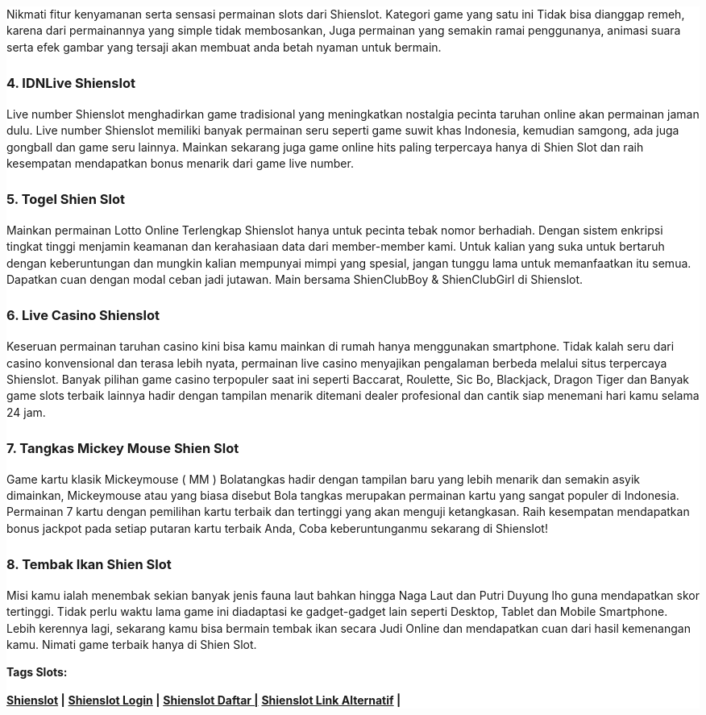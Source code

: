 Nikmati fitur kenyamanan serta sensasi permainan slots dari Shienslot. Kategori game yang satu ini Tidak bisa dianggap remeh, karena dari permainannya yang simple tidak membosankan, Juga permainan yang semakin ramai penggunanya, animasi suara serta efek gambar yang tersaji akan membuat anda betah nyaman untuk bermain.

### 4. IDNLive Shienslot

Live number Shienslot menghadirkan game tradisional yang meningkatkan nostalgia pecinta taruhan online akan permainan jaman dulu. Live number Shienslot memiliki banyak permainan seru seperti game suwit khas Indonesia, kemudian samgong, ada juga gongball dan game seru lainnya. Mainkan sekarang juga game online hits paling terpercaya hanya di Shien Slot dan raih kesempatan mendapatkan bonus menarik dari game live number.

### 5. Togel Shien Slot

Mainkan permainan Lotto Online Terlengkap Shienslot hanya untuk pecinta tebak nomor berhadiah. Dengan sistem enkripsi tingkat tinggi menjamin keamanan dan kerahasiaan data dari member-member kami. Untuk kalian yang suka untuk bertaruh dengan keberuntungan dan mungkin kalian mempunyai mimpi yang spesial, jangan tunggu lama untuk memanfaatkan itu semua. Dapatkan cuan dengan modal ceban jadi jutawan. Main bersama ShienClubBoy & ShienClubGirl di Shienslot.

### 6. Live Casino Shienslot

Keseruan permainan taruhan casino kini bisa kamu mainkan di rumah hanya menggunakan smartphone. Tidak kalah seru dari casino konvensional dan terasa lebih nyata, permainan live casino menyajikan pengalaman berbeda melalui situs terpercaya Shienslot. Banyak pilihan game casino terpopuler saat ini seperti Baccarat, Roulette, Sic Bo, Blackjack, Dragon Tiger dan Banyak game slots terbaik lainnya hadir dengan tampilan menarik ditemani dealer profesional dan cantik siap menemani hari kamu selama 24 jam.

### 7. Tangkas Mickey Mouse Shien Slot

Game kartu klasik Mickeymouse ( MM ) Bolatangkas hadir dengan tampilan baru yang lebih menarik dan semakin asyik dimainkan, Mickeymouse atau yang biasa disebut Bola tangkas merupakan permainan kartu yang sangat populer di Indonesia. Permainan 7 kartu dengan pemilihan kartu terbaik dan tertinggi yang akan menguji ketangkasan. Raih kesempatan mendapatkan bonus jackpot pada setiap putaran kartu terbaik Anda, Coba keberuntunganmu sekarang di Shienslot!

### 8. Tembak Ikan Shien Slot

Misi kamu ialah menembak sekian banyak jenis fauna laut bahkan hingga Naga Laut dan Putri Duyung lho guna mendapatkan skor tertinggi. Tidak perlu waktu lama game ini diadaptasi ke gadget-gadget lain seperti Desktop, Tablet dan Mobile Smartphone. Lebih kerennya lagi, sekarang kamu bisa bermain tembak ikan secara Judi Online dan mendapatkan cuan dari hasil kemenangan kamu. Nimati game terbaik hanya di Shien Slot.

**Tags Slots:**

**[Shienslot](https://blackshienslot.com) |** 
**[Shienslot Login](https://blackshienslot.com) |** 
**[Shienslot Daftar |](https://blackshienslot.com)** 
**[Shienslot Link Alternatif](https://blackshienslot.com) |**
